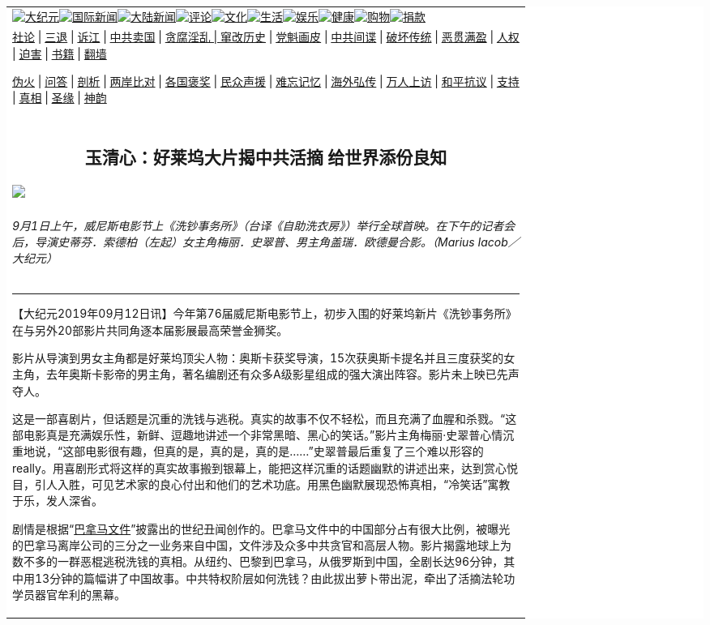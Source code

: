<a name="1" id="1" target="_blank"></a><span id="1"></span>
<table border="0"><tr><td colspan="2" VALIGN=TOP><a href="https://github.com/asdfghy6/djy/blob/master/gb/nsc413.md#1"><img src="https://raw.githubusercontent.com/asdfghy6/1/master/t/djy/1.jpg" title="大纪元"></a><a href="https://github.com/asdfghy6/djy/blob/master/gb/n24hr.md#1"><img src="https://raw.githubusercontent.com/asdfghy6/1/master/t/djy/3.jpg" title="国际新闻"></a><a href="https://github.com/asdfghy6/djy/blob/master/gb/nsc413.md#1"><img src="https://raw.githubusercontent.com/asdfghy6/1/master/t/djy/4.jpg" title="大陆新闻"></a><a href="https://github.com/asdfghy6/djy/blob/master/gb/news392.md#1"><img src="https://raw.githubusercontent.com/asdfghy6/1/master/t/djy/5.jpg" title="评论"></a><a href="https://github.com/asdfghy6/djy/blob/master/gb/news2007.md#1"><img src="https://raw.githubusercontent.com/asdfghy6/1/master/t/djy/6.jpg" title="文化"></a><a href="https://github.com/asdfghy6/djy/blob/master/gb/news2008.md#1"><img src="https://raw.githubusercontent.com/asdfghy6/1/master/t/djy/7.jpg" title="生活"></a><a href="https://github.com/asdfghy6/djy/blob/master/gb/ncyule.md#1"><img src="https://raw.githubusercontent.com/asdfghy6/1/master/t/djy/8.jpg" title="娱乐"></a><a href="https://github.com/asdfghy6/djy/blob/master/gb/nsc1002.md#1"><img src="https://raw.githubusercontent.com/asdfghy6/1/master/t/djy/9.jpg" title="健康"><a href="https://www.youlucky.com"><img src="https://raw.githubusercontent.com/asdfghy6/1/master/t/djy/10.jpg" title="购物"></a><a href="https://www.supportepoch.org/donation?utm_medium=epochtimes&utm_source=referral&utm_campaign=donate_button_djyhomepage"><img src="https://raw.githubusercontent.com/asdfghy6/1/master/t/djy/12.jpg" title="捐款"></a></td></tr>
<tr><td colspan="2" VALIGN=TOP><a target="_blank" href="https://git.io/fjCRf">社论</a> | <a target="_blank" href="https://github.com/asdfghy6/djy/blob/master/gb/nf5657.md#1">三退</a> | <a target="_blank" href="https://github.com/asdfghy6/djy/blob/master/gb/nf6123.md#1">诉江</a> | <a target="_blank" href="https://github.com/asdfghy6/djy/blob/master/gb/nf1176117.md#1">中共卖国</a> | <a target="_blank" href="https://github.com/asdfghy6/djy/blob/master/gb/nf5773.md#1">贪腐淫乱 | <a target="_blank" href="https://github.com/asdfghy6/djy/blob/master/gb/nf1176115.md#1">窜改历史</a> | <a target="_blank" href="https://github.com/asdfghy6/djy/blob/master/gb/nf1176107.md#1">党魁画皮</a> | <a target="_blank" href="https://github.com/asdfghy6/djy/blob/master/gb/nf1320400.md#1">中共间谍</a> | <a target="_blank" href="https://github.com/asdfghy6/djy/blob/master/gb/nf1176114.md#1">破坏传统</a> | <a target="_blank" href="https://github.com/asdfghy6/djy/blob/master/gb/nf5287.md#1">恶贯满盈</a> | <a target="_blank" href="https://github.com/asdfghy6/djy/blob/master/gb/ncid278.md#1">人权</a> | <a target="_blank" href="https://github.com/asdfghy6/djy/blob/master/gb/nf1176111.md#1">迫害</a> | <a target="_blank" href="https://github.com/asdfghy6/djy/blob/master/gb/nf1235328.md#1">书籍</a> | <a target="_blank" href="https://github.com/asdfghy6/fq/blob/master/README.md?zsrh#1">翻墙</a></p><p><a target="_blank" href="https://github.com/asdfghy6/djy/blob/master/gb/nf5562.md#1">伪火</a> | <a target="_blank" href="https://github.com/asdfghy6/djy/blob/master/gb/nf4378.md#1">问答</a> | <a target="_blank" href="https://github.com/asdfghy6/djy/blob/master/gb/nf5792.md#1">剖析</a> | <a target="_blank" href="https://github.com/asdfghy6/djy/blob/master/gb/nf5735.md#1">两岸比对</a> | <a target="_blank" href="https://github.com/asdfghy6/djy/blob/master/gb/nf6119.md#1">各国褒奖</a> | <a target="_blank" href="https://github.com/asdfghy6/djy/blob/master/gb/nf6120.md#1">民众声援</a> | <a target="_blank" href="https://github.com/asdfghy6/djy/blob/master/gb/nf1188594.md#1">难忘记忆</a> | <a target="_blank" href="https://github.com/asdfghy6/djy/blob/master/gb/nf3180.md#1">海外弘传</a> | <a target="_blank" href="https://github.com/asdfghy6/djy/blob/master/gb/nf5410.md#1">万人上访</a> | <a target="_blank" href="https://github.com/asdfghy6/ntdtv/blob/master/gb/prog1530_1.md#1">和平抗议</a> | <a target="_blank" href="https://github.com/asdfghy6/djy/blob/master/gb/nf4386.md#1">支持</a> | <a target="_blank" href="https://github.com/asdfghy6/djy/blob/master/gb/nf4389.md#1">真相</a> | <a target="_blank" href="https://github.com/asdfghy6/djy/blob/master/gb/nf5790.md#1">圣缘</a> | <a target="_blank" href="https://github.com/asdfghy6/djy/blob/master/gb/nf4786.md#1">神韵</a></td></tr>
<tr><td VALIGN=TOP width="626"><h2 align=center>玉清心：好莱坞大片揭中共活摘 给世界添份良知</h2>
<img src="http://i.epochtimes.com/assets/uploads/2019/09/15c10e03c81e7965_ttl7daynhp_4-DSC_6278-600x400-1.jpg" />
<h6>9月1日上午，威尼斯电影节上《洗钞事务所》（台译《自助洗衣房》）举行全球首映。在下午的记者会后，导演史蒂芬．索德柏（左起）女主角梅丽．史翠普、男主角盖瑞．欧德曼合影。（Marius Iacob／大纪元）
</h6>
<hr>
<p>【大纪元2019年09月12日讯】今年第76届威尼斯电影节上，初步入围的好莱坞新片《洗钞事务所》在与另外20部影片共同角逐本届影展最高荣誉金狮奖。</p>
<p>影片从导演到男女主角都是好莱坞顶尖人物：奥斯卡获奖导演，15次获奥斯卡提名并且三度获奖的女主角，去年奥斯卡影帝的男主角，著名编剧还有众多A级影星组成的强大演出阵容。影片未上映已先声夺人。</p>
<p>这是一部喜剧片，但话题是沉重的洗钱与逃税。真实的故事不仅不轻松，而且充满了血腥和杀戮。“这部电影真是充满娱乐性，新鲜、逗趣地讲述一个非常黑暗、黑心的笑话。”影片主角梅丽·史翠普心情沉重地说，“这部电影很有趣，但真的是，真的是，真的是……”史翠普最后重复了三个难以形容的really。用喜剧形式将这样的真实故事搬到银幕上，能把这样沉重的话题幽默的讲述出来，达到赏心悦目，引人入胜，可见艺术家的良心付出和他们的艺术功底。用黑色幽默展现恐怖真相，“冷笑话”寓教于乐，发人深省。</p>
<p>剧情是根据“<a href="https://github.com/asdfghy6/djy/blob/master/gb/tag/%E5%B7%B4%E6%8B%BF%E9%A9%AC%E6%96%87%E4%BB%B6.md">巴拿马文件</a>”披露出的世纪丑闻创作的。巴拿马文件中的中国部分占有很大比例，被曝光的巴拿马离岸公司的三分之一业务来自中国，文件涉及众多中共贪官和高层人物。影片揭露地球上为数不多的一群恶棍逃税洗钱的真相。从纽约、巴黎到巴拿马，从俄罗斯到中国，全剧长达96分钟，其中用13分钟的篇幅讲了中国故事。中共特权阶层如何洗钱？由此拔出萝卜带出泥，牵出了活摘法轮功学员器官牟利的黑幕。</p>